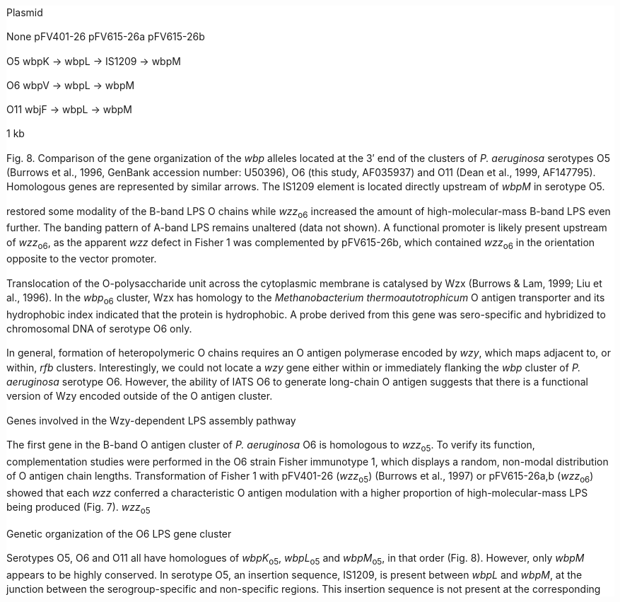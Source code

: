 Plasmid

None
pFV401-26
pFV615-26a
pFV615-26b

O5
wbpK → wbpL → IS1209 → wbpM

O6
wbpV → wbpL → wbpM

O11
wbjF → wbpL → wbpM

1 kb

Fig. 8. Comparison of the gene organization of the *wbp* alleles located at the 3′ end of the clusters of *P. aeruginosa* serotypes O5 (Burrows et al., 1996, GenBank accession number: U50396), O6 (this study, AF035937) and O11 (Dean et al., 1999, AF147795). Homologous genes are represented by similar arrows. The IS1209 element is located directly upstream of *wbpM* in serotype O5.

restored some modality of the B-band LPS O chains while *wzz*<sub>o6</sub> increased the amount of high-molecular-mass B-band LPS even further. The banding pattern of A-band LPS remains unaltered (data not shown). A functional promoter is likely present upstream of *wzz*<sub>o6</sub>, as the apparent *wzz* defect in Fisher 1 was complemented by pFV615-26b, which contained *wzz*<sub>o6</sub> in the orientation opposite to the vector promoter.

Translocation of the O-polysaccharide unit across the cytoplasmic membrane is catalysed by Wzx (Burrows & Lam, 1999; Liu et al., 1996). In the *wbp*<sub>o6</sub> cluster, Wzx has homology to the *Methanobacterium thermoautotrophicum* O antigen transporter and its hydrophobic index indicated that the protein is hydrophobic. A probe derived from this gene was sero-specific and hybridized to chromosomal DNA of serotype O6 only.

In general, formation of heteropolymeric O chains requires an O antigen polymerase encoded by *wzy*, which maps adjacent to, or within, *rfb* clusters. Interestingly, we could not locate a *wzy* gene either within or immediately flanking the *wbp* cluster of *P. aeruginosa* serotype O6. However, the ability of IATS O6 to generate long-chain O antigen suggests that there is a functional version of Wzy encoded outside of the O antigen cluster.

Genes involved in the Wzy-dependent LPS assembly pathway

The first gene in the B-band O antigen cluster of *P. aeruginosa* O6 is homologous to *wzz*<sub>o5</sub>. To verify its function, complementation studies were performed in the O6 strain Fisher immunotype 1, which displays a random, non-modal distribution of O antigen chain lengths. Transformation of Fisher 1 with pFV401-26 (*wzz*<sub>o5</sub>) (Burrows et al., 1997) or pFV615-26a,b (*wzz*<sub>o6</sub>) showed that each *wzz* conferred a characteristic O antigen modulation with a higher proportion of high-molecular-mass LPS being produced (Fig. 7). *wzz*<sub>o5</sub>

Genetic organization of the O6 LPS gene cluster

Serotypes O5, O6 and O11 all have homologues of *wbpK*<sub>o5</sub>, *wbpL*<sub>o5</sub> and *wbpM*<sub>o5</sub>, in that order (Fig. 8). However, only *wbpM* appears to be highly conserved. In serotype O5, an insertion sequence, IS1209, is present between *wbpL* and *wbpM*, at the junction between the serogroup-specific and non-specific regions. This insertion sequence is not present at the corresponding

